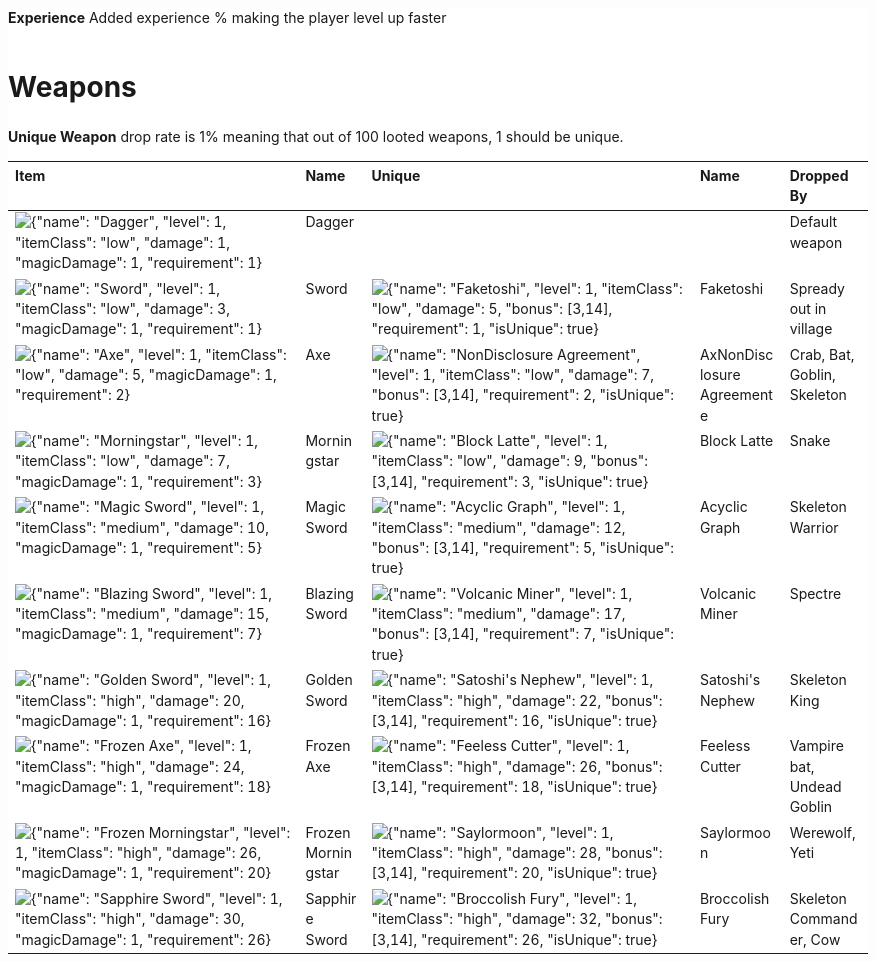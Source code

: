 **Experience**
Added experience % making the player level up faster

# Weapons

**Unique Weapon** drop rate is 1% meaning that out of 100 looted weapons, 1 should be unique.

| Item                                                                                                                                                                               | Name               | Unique                                                                                                                                                                                        | Name                       | Dropped By                  |
| :--------------------------------------------------------------------------------------------------------------------------------------------------------------------------------- | :----------------- | :-------------------------------------------------------------------------------------------------------------------------------------------------------------------------------------------- | :------------------------- | :-------------------------- |
| ![{"name": "Dagger", "level": 1, "itemClass": "low", "damage": 1, "magicDamage": 1, "requirement": 1}](https://nanobrowserquest.com/img/3/item-dagger.png)                         | Dagger             |                                                                                                                                                                                               |                            | Default weapon              |
| ![{"name": "Sword", "level": 1, "itemClass": "low", "damage": 3, "magicDamage": 1, "requirement": 1}](https://nanobrowserquest.com/img/3/item-sword.png)                           | Sword              | ![{"name": "Faketoshi", "level": 1, "itemClass": "low", "damage": 5, "bonus": [3,14], "requirement": 1, "isUnique": true}](https://nanobrowserquest.com/img/3/item-sword.png)                 | Faketoshi                  | Spready out in village      |
| ![{"name": "Axe", "level": 1, "itemClass": "low", "damage": 5, "magicDamage": 1, "requirement": 2}](https://nanobrowserquest.com/img/3/item-axe.png)                               | Axe                | ![{"name": "NonDisclosure Agreement", "level": 1, "itemClass": "low", "damage": 7, "bonus": [3,14], "requirement": 2, "isUnique": true}](https://nanobrowserquest.com/img/3/item-axe.png)     | AxNonDisclosure Agreemente | Crab, Bat, Goblin, Skeleton |
| ![{"name": "Morningstar", "level": 1, "itemClass": "low", "damage": 7, "magicDamage": 1, "requirement": 3}](https://nanobrowserquest.com/img/3/item-morningstar.png)               | Morningstar        | ![{"name": "Block Latte", "level": 1, "itemClass": "low", "damage": 9, "bonus": [3,14], "requirement": 3, "isUnique": true}](https://nanobrowserquest.com/img/3/item-morningstar.png)         | Block Latte                | Snake                       |
| ![{"name": "Magic Sword", "level": 1, "itemClass": "medium", "damage": 10, "magicDamage": 1, "requirement": 5}](https://nanobrowserquest.com/img/3/item-bluesword.png)             | Magic Sword        | ![{"name": "Acyclic Graph", "level": 1, "itemClass": "medium", "damage": 12, "bonus": [3,14], "requirement": 5, "isUnique": true}](https://nanobrowserquest.com/img/3/item-bluesword.png)     | Acyclic Graph              | Skeleton Warrior            |
| ![{"name": "Blazing Sword", "level": 1, "itemClass": "medium", "damage": 15, "magicDamage": 1, "requirement": 7}](https://nanobrowserquest.com/img/3/item-redsword.png)            | Blazing Sword      | ![{"name": "Volcanic Miner", "level": 1, "itemClass": "medium", "damage": 17, "bonus": [3,14], "requirement": 7, "isUnique": true}](https://nanobrowserquest.com/img/3/item-redsword.png)     | Volcanic Miner             | Spectre                     |
| ![{"name": "Golden Sword", "level": 1, "itemClass": "high", "damage": 20, "magicDamage": 1, "requirement": 16}](https://nanobrowserquest.com/img/3/item-goldensword.png)           | Golden Sword       | ![{"name": "Satoshi's Nephew", "level": 1, "itemClass": "high", "damage": 22, "bonus": [3,14], "requirement": 16, "isUnique": true}](https://nanobrowserquest.com/img/3/item-goldensword.png) | Satoshi's Nephew           | Skeleton King               |
| ![{"name": "Frozen Axe", "level": 1, "itemClass": "high", "damage": 24, "magicDamage": 1, "requirement": 18}](https://nanobrowserquest.com/img/3/item-blueaxe.png)                 | Frozen Axe         | ![{"name": "Feeless Cutter", "level": 1, "itemClass": "high", "damage": 26, "bonus": [3,14], "requirement": 18, "isUnique": true}](https://nanobrowserquest.com/img/3/item-blueaxe.png)       | Feeless Cutter             | Vampire bat, Undead Goblin  |
| ![{"name": "Frozen Morningstar", "level": 1, "itemClass": "high", "damage": 26, "magicDamage": 1, "requirement": 20}](https://nanobrowserquest.com/img/3/item-bluemorningstar.png) | Frozen Morningstar | ![{"name": "Saylormoon", "level": 1, "itemClass": "high", "damage": 28, "bonus": [3,14], "requirement": 20, "isUnique": true}](https://nanobrowserquest.com/img/3/item-bluemorningstar.png)   | Saylormoon                 | Werewolf, Yeti              |
| ![{"name": "Sapphire Sword", "level": 1, "itemClass": "high", "damage": 30, "magicDamage": 1, "requirement": 26}](https://nanobrowserquest.com/img/3/item-frozensword.png)         | Sapphire Sword     | ![{"name": "Broccolish Fury", "level": 1, "itemClass": "high", "damage": 32, "bonus": [3,14], "requirement": 26, "isUnique": true}](https://nanobrowserquest.com/img/3/item-frozensword.png)  | Broccolish Fury            | Skeleton Commander, Cow     |